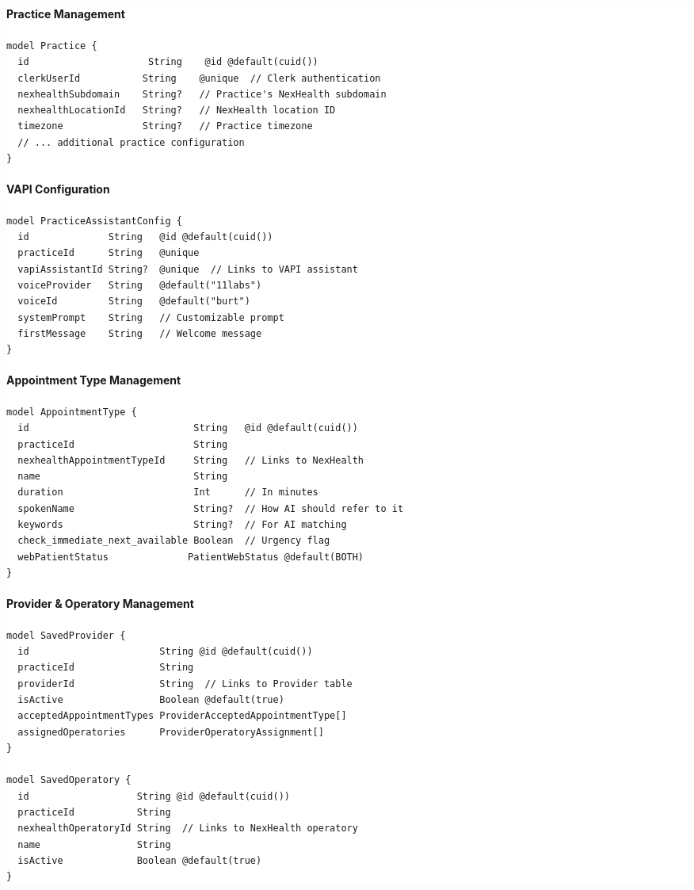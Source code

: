 #### Practice Management
```prisma
model Practice {
  id                     String    @id @default(cuid())
  clerkUserId           String    @unique  // Clerk authentication
  nexhealthSubdomain    String?   // Practice's NexHealth subdomain
  nexhealthLocationId   String?   // NexHealth location ID
  timezone              String?   // Practice timezone
  // ... additional practice configuration
}
```

#### VAPI Configuration
```prisma
model PracticeAssistantConfig {
  id              String   @id @default(cuid())
  practiceId      String   @unique
  vapiAssistantId String?  @unique  // Links to VAPI assistant
  voiceProvider   String   @default("11labs")
  voiceId         String   @default("burt")
  systemPrompt    String   // Customizable prompt
  firstMessage    String   // Welcome message
}
```

#### Appointment Type Management
```prisma
model AppointmentType {
  id                             String   @id @default(cuid())
  practiceId                     String
  nexhealthAppointmentTypeId     String   // Links to NexHealth
  name                           String
  duration                       Int      // In minutes
  spokenName                     String?  // How AI should refer to it
  keywords                       String?  // For AI matching
  check_immediate_next_available Boolean  // Urgency flag
  webPatientStatus              PatientWebStatus @default(BOTH)
}
```

#### Provider & Operatory Management
```prisma
model SavedProvider {
  id                       String @id @default(cuid())
  practiceId               String
  providerId               String  // Links to Provider table
  isActive                 Boolean @default(true)
  acceptedAppointmentTypes ProviderAcceptedAppointmentType[]
  assignedOperatories      ProviderOperatoryAssignment[]
}

model SavedOperatory {
  id                   String @id @default(cuid())
  practiceId           String
  nexhealthOperatoryId String  // Links to NexHealth operatory
  name                 String
  isActive             Boolean @default(true)
}
```

